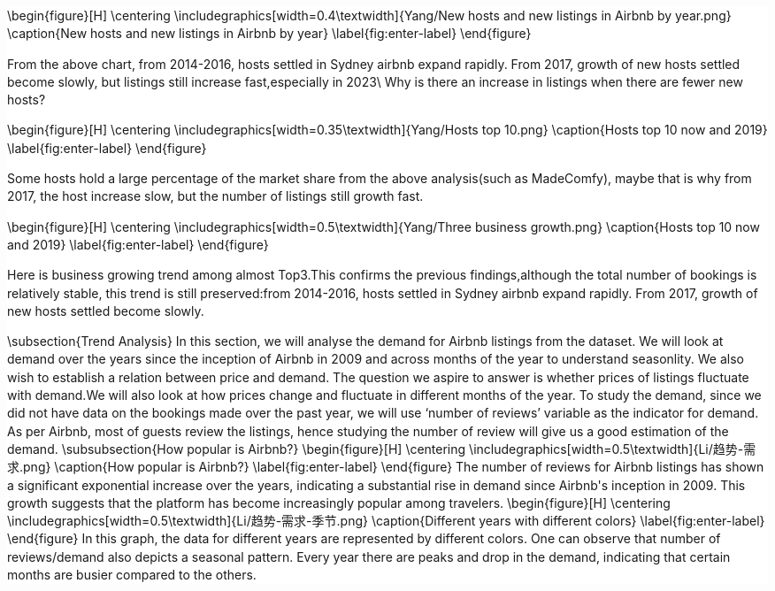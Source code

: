 \begin{figure}[H]
    \centering
    \includegraphics[width=0.4\textwidth]{Yang/New hosts and new listings in Airbnb by year.png}
    \caption{New hosts and new listings in Airbnb by year}
    \label{fig:enter-label}
\end{figure}

From the above chart, from 2014-2016, hosts settled in Sydney airbnb expand rapidly. From 2017, growth of new hosts settled become slowly, but listings still increase fast,especially in 2023\\
Why is there an increase in listings when there are fewer new hosts?

\begin{figure}[H]
    \centering
    \includegraphics[width=0.35\textwidth]{Yang/Hosts top 10.png}
    \caption{Hosts top 10 now and 2019}
    \label{fig:enter-label}
\end{figure}


Some hosts hold a large percentage of the market share from the above analysis(such as MadeComfy), maybe that is why from 2017, the host increase slow, but the number of listings still growth fast.

\begin{figure}[H]
    \centering
    \includegraphics[width=0.5\textwidth]{Yang/Three business growth.png}
    \caption{Hosts top 10 now and 2019}
    \label{fig:enter-label}
\end{figure}

Here is business growing trend among almost Top3.This confirms the previous findings,although the total number of bookings is relatively stable, this trend is still preserved:from 2014-2016, hosts settled in Sydney airbnb expand rapidly. From 2017, growth of new hosts settled become slowly.


\subsection{Trend Analysis}
In this section, we will analyse the demand for Airbnb listings from the dataset. We will look at demand over the years since the inception of
 Airbnb in 2009 and across months of the year to understand seasonlity. We also wish to establish a relation between price and demand. The
 question we aspire to answer is whether prices of listings fluctuate with demand.We will also look at how prices change and fluctuate in different months of the year. 
 To study the demand, since we did not have data on the bookings made over the past year, we will use ‘number of reviews’ variable as the
 indicator for demand. As per Airbnb, most of guests review the listings, hence studying the number of review will give us a good
 estimation of the demand.
\subsubsection{How popular is Airbnb?}
\begin{figure}[H]
    \centering
    \includegraphics[width=0.5\textwidth]{Li/趋势-需求.png}
    \caption{How popular is Airbnb?}
    \label{fig:enter-label}
\end{figure}
The number of reviews for Airbnb listings has shown a significant exponential increase over the years, indicating a substantial rise in demand since Airbnb's inception in 2009. This growth suggests that the platform has become increasingly popular among travelers. 
\begin{figure}[H]
    \centering
    \includegraphics[width=0.5\textwidth]{Li/趋势-需求-季节.png}
    \caption{Different years with different colors}
    \label{fig:enter-label}
\end{figure}
In this graph, the data for different years are represented by different colors. One can observe that number of reviews/demand also depicts a seasonal pattern. Every year there are peaks and drop in the demand,
 indicating that certain months are busier compared to the others.

